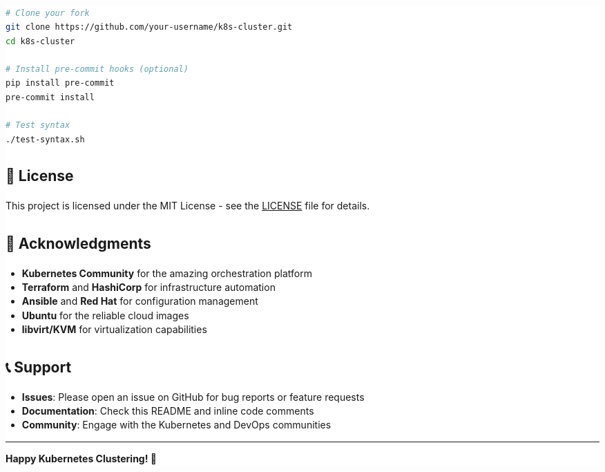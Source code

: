 ```bash
# Clone your fork
git clone https://github.com/your-username/k8s-cluster.git
cd k8s-cluster

# Install pre-commit hooks (optional)
pip install pre-commit
pre-commit install

# Test syntax
./test-syntax.sh
```

## 📝 License

This project is licensed under the MIT License - see the [LICENSE](LICENSE) file for details.

## 🙏 Acknowledgments

- **Kubernetes Community** for the amazing orchestration platform
- **Terraform** and **HashiCorp** for infrastructure automation
- **Ansible** and **Red Hat** for configuration management
- **Ubuntu** for the reliable cloud images
- **libvirt/KVM** for virtualization capabilities

## 📞 Support

- **Issues**: Please open an issue on GitHub for bug reports or feature requests
- **Documentation**: Check this README and inline code comments
- **Community**: Engage with the Kubernetes and DevOps communities

---

**Happy Kubernetes Clustering! 🚀**
